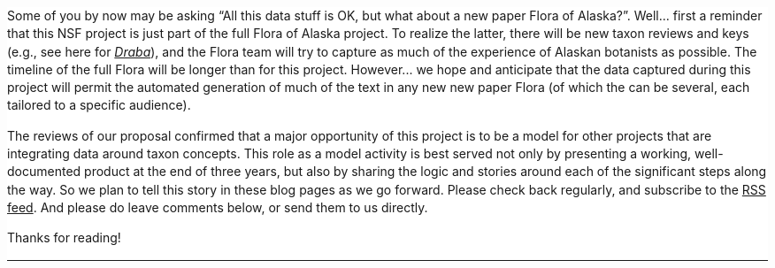 Some of you by now may be asking “All this data stuff is OK, but what
about a new paper Flora of Alaska?”. Well... first a reminder that
this NSF project is just part of the full Flora of Alaska project. To
realize the latter, there will be new taxon reviews and keys (e.g.,
see here for _[Draba](https://floraofalaska.org/draba/)_), and the Flora team will try to capture as much of the experience of Alaskan botanists
as possible. The timeline of the full Flora will be longer than for this project. However... we hope and anticipate that the data captured during this project will permit the automated generation of much of the text in any new new paper Flora (of which the can be several, each tailored to a specific audience).

The reviews of our proposal confirmed that a major opportunity of this
project is to be a model for other projects that are integrating data
around taxon concepts. This role as a model activity is best served
not only by presenting a working, well-documented product at the end
of three years, but also by sharing the logic and stories around each
of the significant steps along the way. So we plan to tell this story
in these blog pages as we go forward. Please check back regularly, and
subscribe to the [RSS feed](blogrss.xml). And please do leave comments
below, or send them to us directly.

Thanks for reading!

----

<div id="disqus_thread"></div><script>
var disqus_config = function () {
this.page.url = 'https://alaskaflora.org/pages/blog1.html';  // Edit
this.page.identifier = 'alaskaflora_blog1';                  // Edit
};(function() {  var d = document, s = d.createElement('script');
s.src = 'https://alaskaflora-org.disqus.com/embed.js';
s.setAttribute('data-timestamp', +new Date());
(d.head || d.body).appendChild(s);
})(); </script>
